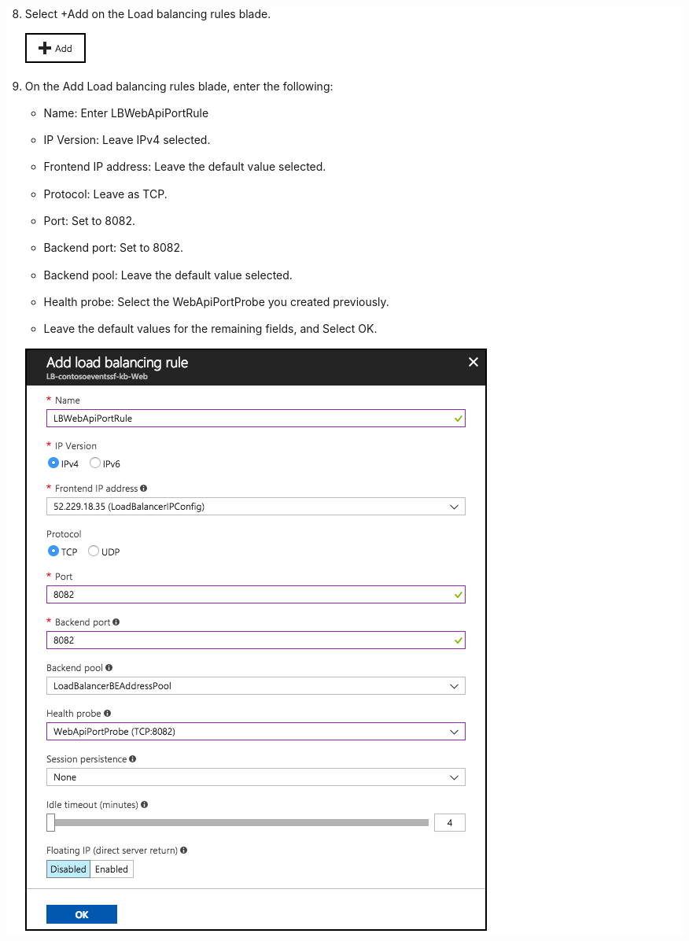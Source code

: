 8.  Select +Add on the Load balancing rules blade.

    ![Screenshot of an Add button.](media/b4-image48.png "Add button")

9.  On the Add Load balancing rules blade, enter the following:

    -   Name: Enter LBWebApiPortRule

    -   IP Version: Leave IPv4 selected.

    -   Frontend IP address: Leave the default value selected.

    -   Protocol: Leave as TCP.

    -   Port: Set to 8082.

    -   Backend port: Set to 8082.

    -   Backend pool: Leave the default value selected.

    -   Health probe: Select the WebApiPortProbe you created previously.

    -   Leave the default values for the remaining fields, and Select OK.

    ![Fields on the Add load balancing rule blade are set to the previously defined settings.](media/b4-image51.png "Add load balancing rule blade")
